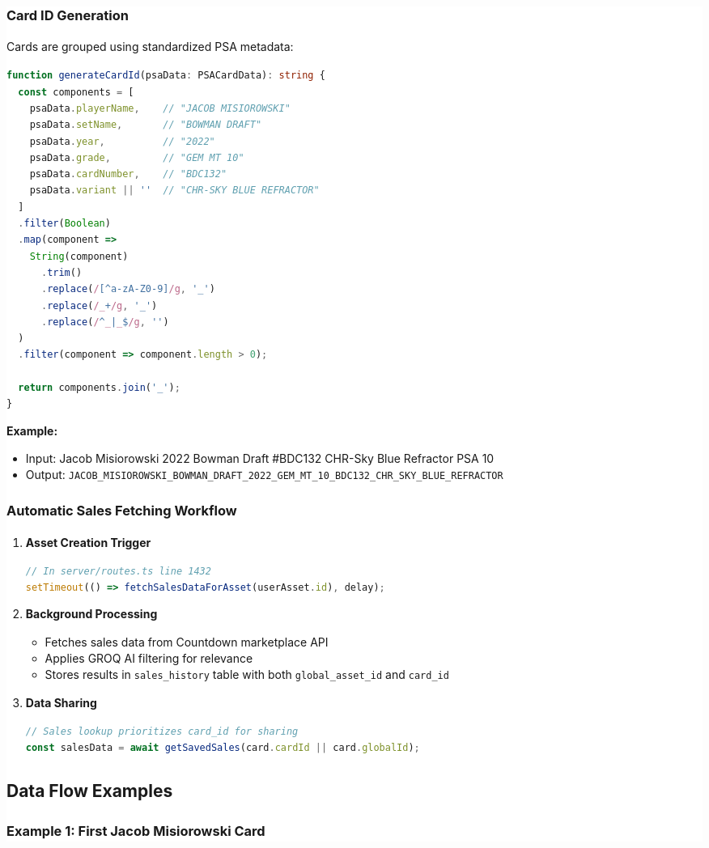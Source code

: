 ### Card ID Generation

Cards are grouped using standardized PSA metadata:

```typescript
function generateCardId(psaData: PSACardData): string {
  const components = [
    psaData.playerName,    // "JACOB MISIOROWSKI"
    psaData.setName,       // "BOWMAN DRAFT"
    psaData.year,          // "2022"
    psaData.grade,         // "GEM MT 10"
    psaData.cardNumber,    // "BDC132"
    psaData.variant || ''  // "CHR-SKY BLUE REFRACTOR"
  ]
  .filter(Boolean)
  .map(component => 
    String(component)
      .trim()
      .replace(/[^a-zA-Z0-9]/g, '_')
      .replace(/_+/g, '_')
      .replace(/^_|_$/g, '')
  )
  .filter(component => component.length > 0);

  return components.join('_');
}
```

**Example:** 
- Input: Jacob Misiorowski 2022 Bowman Draft #BDC132 CHR-Sky Blue Refractor PSA 10
- Output: `JACOB_MISIOROWSKI_BOWMAN_DRAFT_2022_GEM_MT_10_BDC132_CHR_SKY_BLUE_REFRACTOR`

### Automatic Sales Fetching Workflow

1. **Asset Creation Trigger**
   ```typescript
   // In server/routes.ts line 1432
   setTimeout(() => fetchSalesDataForAsset(userAsset.id), delay);
   ```

2. **Background Processing**
   - Fetches sales data from Countdown marketplace API
   - Applies GROQ AI filtering for relevance
   - Stores results in `sales_history` table with both `global_asset_id` and `card_id`

3. **Data Sharing**
   ```typescript
   // Sales lookup prioritizes card_id for sharing
   const salesData = await getSavedSales(card.cardId || card.globalId);
   ```

## Data Flow Examples

### Example 1: First Jacob Misiorowski Card
